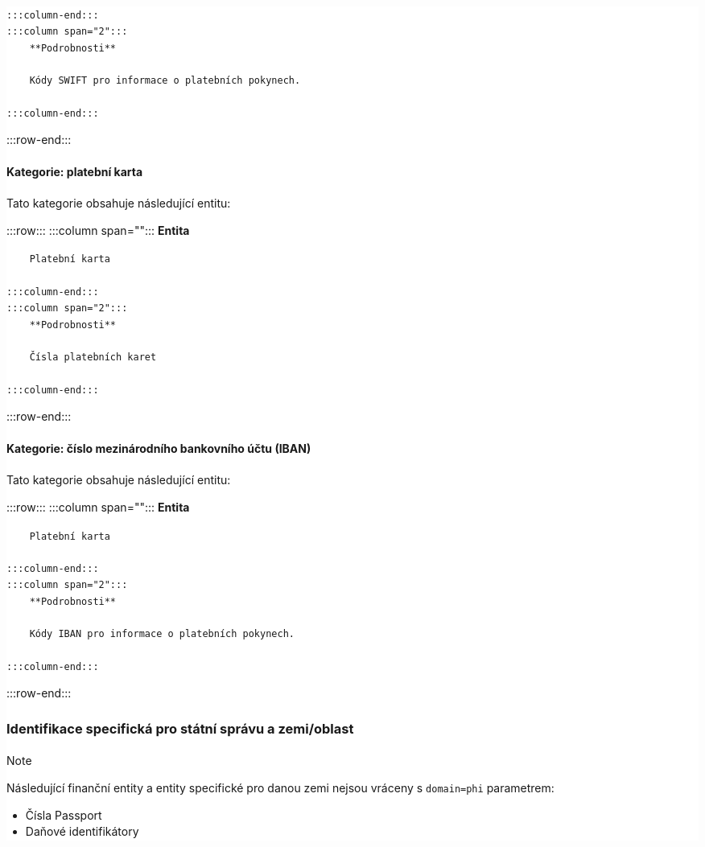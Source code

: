     :::column-end:::
    :::column span="2":::
        **Podrobnosti**

        Kódy SWIFT pro informace o platebních pokynech.
      
    :::column-end:::
:::row-end:::

#### <a name="category-credit-card"></a>Kategorie: platební karta

Tato kategorie obsahuje následující entitu:

:::row:::
    :::column span="":::
        **Entita**

        Platební karta

    :::column-end:::
    :::column span="2":::
        **Podrobnosti**

        Čísla platebních karet 
      
    :::column-end:::
:::row-end:::

#### <a name="category-international-banking-account-number-iban"></a>Kategorie: číslo mezinárodního bankovního účtu (IBAN) 

Tato kategorie obsahuje následující entitu:

:::row:::
    :::column span="":::
        **Entita**

        Platební karta

    :::column-end:::
    :::column span="2":::
        **Podrobnosti**

        Kódy IBAN pro informace o platebních pokynech.
      
    :::column-end:::
:::row-end:::

### <a name="government-and-countryregion-specific-identification"></a>Identifikace specifická pro státní správu a zemi/oblast

> [!NOTE]
> Následující finanční entity a entity specifické pro danou zemi nejsou vráceny s `domain=phi` parametrem:
> * Čísla Passport
> * Daňové identifikátory
